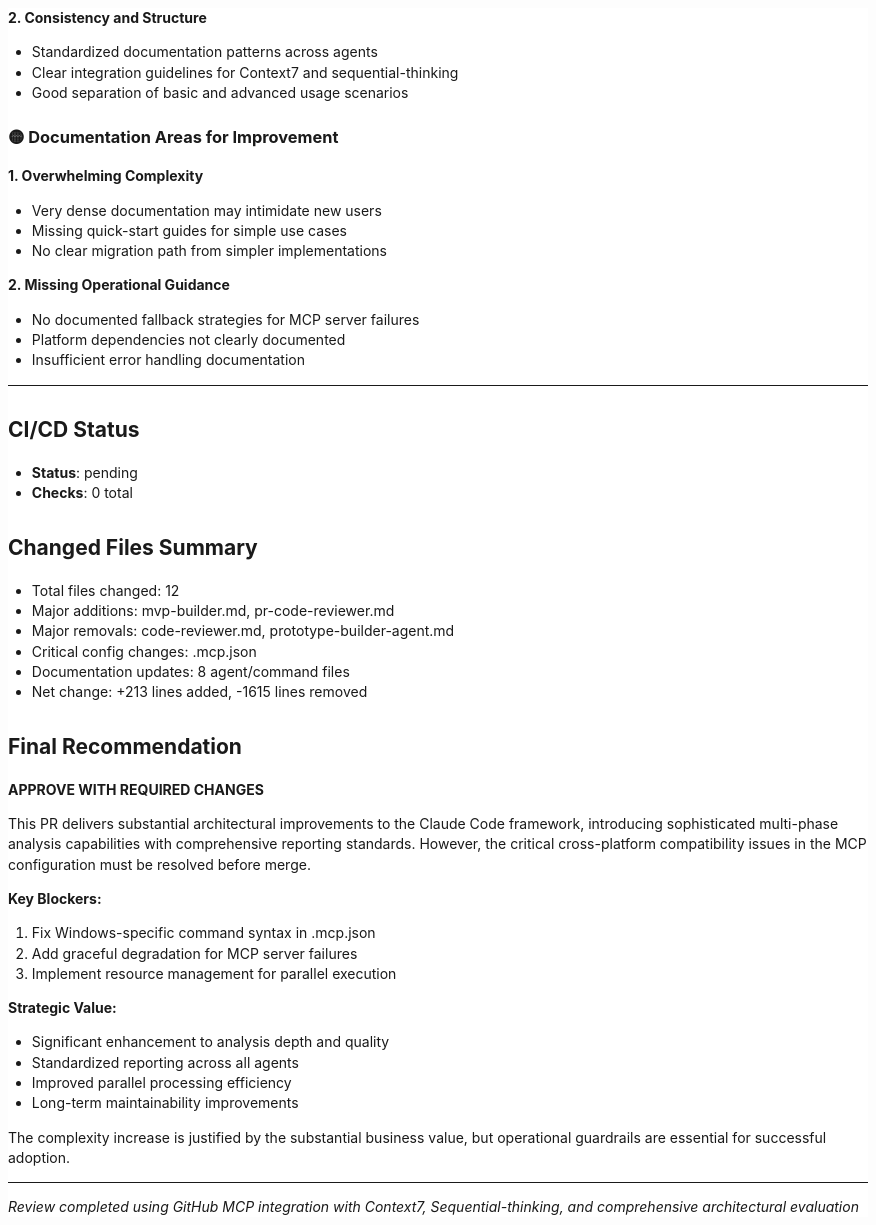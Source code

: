 **2. Consistency and Structure**
- Standardized documentation patterns across agents
- Clear integration guidelines for Context7 and sequential-thinking
- Good separation of basic and advanced usage scenarios

### 🟡 Documentation Areas for Improvement

**1. Overwhelming Complexity**
- Very dense documentation may intimidate new users
- Missing quick-start guides for simple use cases
- No clear migration path from simpler implementations

**2. Missing Operational Guidance**
- No documented fallback strategies for MCP server failures
- Platform dependencies not clearly documented
- Insufficient error handling documentation

---

## CI/CD Status
- **Status**: pending
- **Checks**: 0 total

## Changed Files Summary
- Total files changed: 12
- Major additions: mvp-builder.md, pr-code-reviewer.md
- Major removals: code-reviewer.md, prototype-builder-agent.md
- Critical config changes: .mcp.json
- Documentation updates: 8 agent/command files
- Net change: +213 lines added, -1615 lines removed

## Final Recommendation

**APPROVE WITH REQUIRED CHANGES**

This PR delivers substantial architectural improvements to the Claude Code framework, introducing sophisticated multi-phase analysis capabilities with comprehensive reporting standards. However, the critical cross-platform compatibility issues in the MCP configuration must be resolved before merge.

**Key Blockers:**
1. Fix Windows-specific command syntax in .mcp.json
2. Add graceful degradation for MCP server failures
3. Implement resource management for parallel execution

**Strategic Value:**
- Significant enhancement to analysis depth and quality
- Standardized reporting across all agents
- Improved parallel processing efficiency
- Long-term maintainability improvements

The complexity increase is justified by the substantial business value, but operational guardrails are essential for successful adoption.

---
*Review completed using GitHub MCP integration with Context7, Sequential-thinking, and comprehensive architectural evaluation*